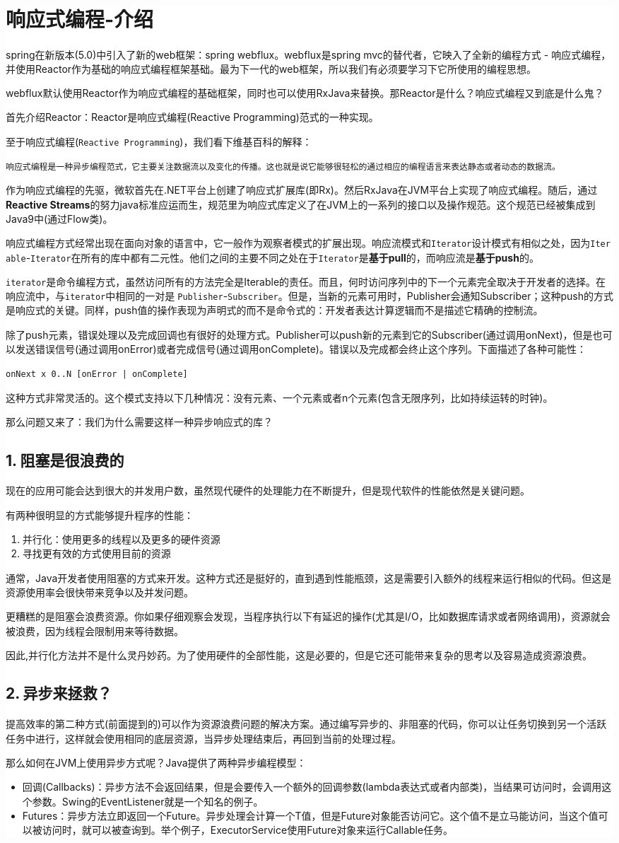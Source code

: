 # 响应式编程-介绍

spring在新版本(5.0)中引入了新的web框架：spring webflux。webflux是spring mvc的替代者，它映入了全新的编程方式 - 响应式编程，并使用Reactor作为基础的响应式编程框架基础。最为下一代的web框架，所以我们有必须要学习下它所使用的编程思想。

webflux默认使用Reactor作为响应式编程的基础框架，同时也可以使用RxJava来替换。那Reactor是什么？响应式编程又到底是什么鬼？

首先介绍Reactor：Reactor是响应式编程(Reactive Programming)范式的一种实现。

至于响应式编程(`Reactive Programming`)，我们看下维基百科的解释：

```text
响应式编程是一种异步编程范式，它主要关注数据流以及变化的传播。这也就是说它能够很轻松的通过相应的编程语言来表达静态或者动态的数据流。
```

作为响应式编程的先驱，微软首先在.NET平台上创建了响应式扩展库(即Rx)。然后RxJava在JVM平台上实现了响应式编程。随后，通过**Reactive Streams**的努力java标准应运而生，规范里为响应式库定义了在JVM上的一系列的接口以及操作规范。这个规范已经被集成到Java9中(通过Flow类)。

响应式编程方式经常出现在面向对象的语言中，它一般作为观察者模式的扩展出现。响应流模式和`Iterator`设计模式有相似之处，因为`Iterable`-`Iterator`在所有的库中都有二元性。他们之间的主要不同之处在于`Iterator`是**基于pull**的，而响应流是**基于push**的。

`iterator`是命令编程方式，虽然访问所有的方法完全是Iterable的责任。而且，何时访问序列中的下一个元素完全取决于开发者的选择。在响应流中，与`iterator`中相同的一对是 `Publisher`-`Subscriber`。但是，当新的元素可用时，Publisher会通知Subscriber；这种push的方式是响应式的关键。同样，push值的操作表现为声明式的而不是命令式的：开发者表达计算逻辑而不是描述它精确的控制流。

除了push元素，错误处理以及完成回调也有很好的处理方式。Publisher可以push新的元素到它的Subscriber(通过调用onNext)，但是也可以发送错误信号(通过调用onError)或者完成信号(通过调用onComplete)。错误以及完成都会终止这个序列。下面描述了各种可能性：

```
onNext x 0..N [onError | onComplete]
```

这种方式非常灵活的。这个模式支持以下几种情况：没有元素、一个元素或者n个元素(包含无限序列，比如持续运转的时钟)。

那么问题又来了：我们为什么需要这样一种异步响应式的库？


## 1. 阻塞是很浪费的

现在的应用可能会达到很大的并发用户数，虽然现代硬件的处理能力在不断提升，但是现代软件的性能依然是关键问题。

有两种很明显的方式能够提升程序的性能：

1. 并行化：使用更多的线程以及更多的硬件资源
2. 寻找更有效的方式使用目前的资源

通常，Java开发者使用阻塞的方式来开发。这种方式还是挺好的，直到遇到性能瓶颈，这是需要引入额外的线程来运行相似的代码。但这是资源使用率会很快带来竞争以及并发问题。

更糟糕的是阻塞会浪费资源。你如果仔细观察会发现，当程序执行以下有延迟的操作(尤其是I/O，比如数据库请求或者网络调用)，资源就会被浪费，因为线程会限制用来等待数据。

因此,并行化方法并不是什么灵丹妙药。为了使用硬件的全部性能，这是必要的，但是它还可能带来复杂的思考以及容易造成资源浪费。

## 2. 异步来拯救？

提高效率的第二种方式(前面提到的)可以作为资源浪费问题的解决方案。通过编写异步的、非阻塞的代码，你可以让任务切换到另一个活跃任务中进行，这样就会使用相同的底层资源，当异步处理结束后，再回到当前的处理过程。

那么如何在JVM上使用异步方式呢？Java提供了两种异步编程模型：
- 回调(Callbacks)：异步方法不会返回结果，但是会要传入一个额外的回调参数(lambda表达式或者内部类)，当结果可访问时，会调用这个参数。Swing的EventListener就是一个知名的例子。
- Futures：异步方法立即返回一个Future<T>。异步处理会计算一个T值，但是Future对象能否访问它。这个值不是立马能访问，当这个值可以被访问时，就可以被查询到。举个例子，ExecutorService使用Future对象来运行Callable<T>任务。
